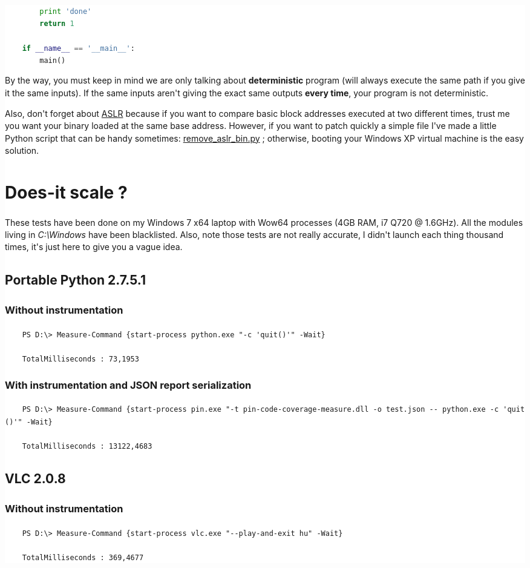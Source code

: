 ```python 
        print 'done'    
        return 1
    
    if __name__ == '__main__':
        main()
```

By the way, you must keep in mind we are only talking about **deterministic** program (will always execute the same path if you give it the same inputs). If the same inputs aren't giving the exact same outputs **every time**, your program is not deterministic.

Also, don't forget about [ASLR](http://fr.wikipedia.org/wiki/Address_space_layout_randomization) because if you want to compare basic block addresses executed at two different times, trust me you want your binary loaded at the same base address. However, if you want to patch quickly a simple file I've made a little Python script that can be handy sometimes: [remove_aslr_bin.py](https://github.com/0vercl0k/stuffz/blob/master/remove_aslr_bin.py) ; otherwise, booting your Windows XP virtual machine is the easy solution.

# Does-it scale ?
These tests have been done on my Windows 7 x64 laptop with Wow64 processes (4GB RAM, i7 Q720 @ 1.6GHz). All the modules living in *C:\Windows* have been blacklisted. Also, note those tests are not really accurate, I didn't launch each thing thousand times, it's just here to give you a vague idea.

## Portable Python 2.7.5.1
### Without instrumentation

```text
    PS D:\> Measure-Command {start-process python.exe "-c 'quit()'" -Wait}

    TotalMilliseconds : 73,1953
```

### With instrumentation and JSON report serialization

```text
    PS D:\> Measure-Command {start-process pin.exe "-t pin-code-coverage-measure.dll -o test.json -- python.exe -c 'quit()'" -Wait} 
    
    TotalMilliseconds : 13122,4683
```

## VLC 2.0.8
### Without instrumentation

```text
    PS D:\> Measure-Command {start-process vlc.exe "--play-and-exit hu" -Wait}
    
    TotalMilliseconds : 369,4677
```
